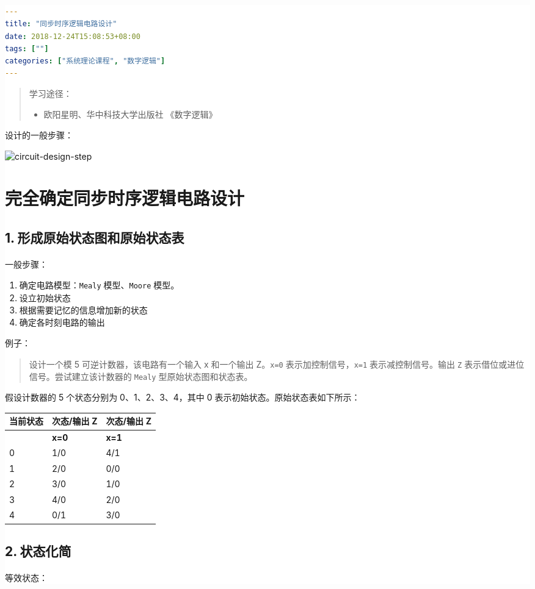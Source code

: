 ```yaml
---
title: "同步时序逻辑电路设计"
date: 2018-12-24T15:08:53+08:00
tags: [""]
categories: ["系统理论课程", "数字逻辑"]
---
```


> 学习途径：
>
> - 欧阳星明、华中科技大学出版社 《数字逻辑》


设计的一般步骤：

![circuit-design-step](../circuit-design-step.svg)

# 完全确定同步时序逻辑电路设计

## 1. 形成原始状态图和原始状态表

一般步骤：

1. 确定电路模型：`Mealy` 模型、`Moore` 模型。
2. 设立初始状态
3. 根据需要记忆的信息增加新的状态
4. 确定各时刻电路的输出



例子：

> 设计一个模 5 可逆计数器，该电路有一个输入 x 和一个输出 Z。`x=0` 表示加控制信号，`x=1` 表示减控制信号。输出 `Z` 表示借位或进位信号。尝试建立该计数器的 `Mealy` 型原始状态图和状态表。

假设计数器的 5 个状态分别为 0、1、2、3、4，其中 0 表示初始状态。原始状态表如下所示：

| 当前状态 | 次态/输出 Z | 次态/输出 Z |
| -------- | ----------- | ----------- |
|          | **x=0**     | **x=1**     |
| 0        | 1/0         | 4/1         |
| 1        | 2/0         | 0/0         |
| 2        | 3/0         | 1/0         |
| 3        | 4/0         | 2/0         |
| 4        | 0/1         | 3/0         |

## 2. 状态化简

等效状态：
